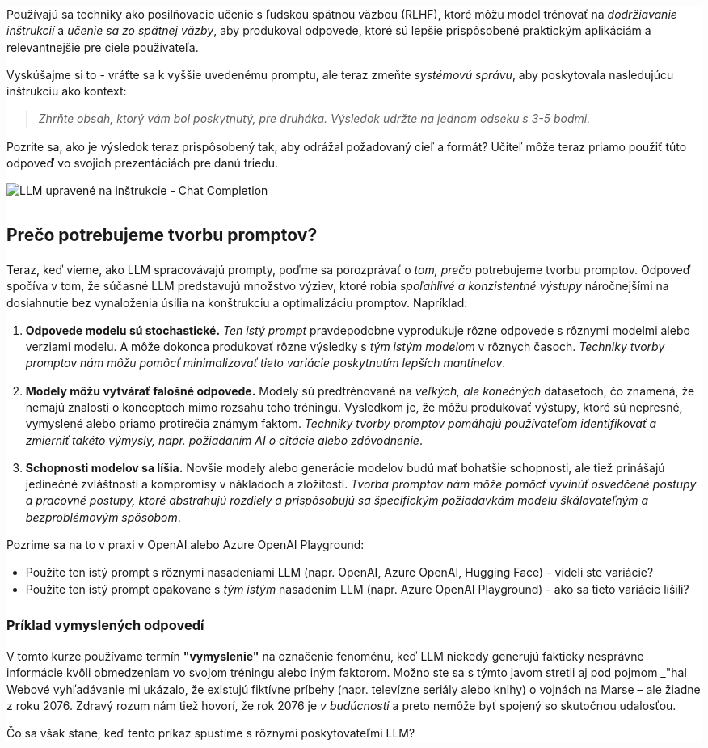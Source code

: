 Používajú sa techniky ako posilňovacie učenie s ľudskou spätnou väzbou (RLHF), ktoré môžu model trénovať na _dodržiavanie inštrukcií_ a _učenie sa zo spätnej väzby_, aby produkoval odpovede, ktoré sú lepšie prispôsobené praktickým aplikáciám a relevantnejšie pre ciele používateľa.

Vyskúšajme si to - vráťte sa k vyššie uvedenému promptu, ale teraz zmeňte _systémovú správu_, aby poskytovala nasledujúcu inštrukciu ako kontext:

> _Zhrňte obsah, ktorý vám bol poskytnutý, pre druháka. Výsledok udržte na jednom odseku s 3-5 bodmi._

Pozrite sa, ako je výsledok teraz prispôsobený tak, aby odrážal požadovaný cieľ a formát? Učiteľ môže teraz priamo použiť túto odpoveď vo svojich prezentáciách pre danú triedu.

![LLM upravené na inštrukcie - Chat Completion](../../../translated_images/04-playground-chat-instructions.b30bbfbdf92f2d051639c9bc23f74a0e2482f8dc7f0dafc6cc6fda81b2b00534.sk.png)

## Prečo potrebujeme tvorbu promptov?

Teraz, keď vieme, ako LLM spracovávajú prompty, poďme sa porozprávať o _tom, prečo_ potrebujeme tvorbu promptov. Odpoveď spočíva v tom, že súčasné LLM predstavujú množstvo výziev, ktoré robia _spoľahlivé a konzistentné výstupy_ náročnejšími na dosiahnutie bez vynaloženia úsilia na konštrukciu a optimalizáciu promptov. Napríklad:

1. **Odpovede modelu sú stochastické.** _Ten istý prompt_ pravdepodobne vyprodukuje rôzne odpovede s rôznymi modelmi alebo verziami modelu. A môže dokonca produkovať rôzne výsledky s _tým istým modelom_ v rôznych časoch. _Techniky tvorby promptov nám môžu pomôcť minimalizovať tieto variácie poskytnutím lepších mantinelov_.

1. **Modely môžu vytvárať falošné odpovede.** Modely sú predtrénované na _veľkých, ale konečných_ datasetoch, čo znamená, že nemajú znalosti o konceptoch mimo rozsahu toho tréningu. Výsledkom je, že môžu produkovať výstupy, ktoré sú nepresné, vymyslené alebo priamo protirečia známym faktom. _Techniky tvorby promptov pomáhajú používateľom identifikovať a zmierniť takéto výmysly, napr. požiadaním AI o citácie alebo zdôvodnenie_.

1. **Schopnosti modelov sa líšia.** Novšie modely alebo generácie modelov budú mať bohatšie schopnosti, ale tiež prinášajú jedinečné zvláštnosti a kompromisy v nákladoch a zložitosti. _Tvorba promptov nám môže pomôcť vyvinúť osvedčené postupy a pracovné postupy, ktoré abstrahujú rozdiely a prispôsobujú sa špecifickým požiadavkám modelu škálovateľným a bezproblémovým spôsobom_.

Pozrime sa na to v praxi v OpenAI alebo Azure OpenAI Playground:

- Použite ten istý prompt s rôznymi nasadeniami LLM (napr. OpenAI, Azure OpenAI, Hugging Face) - videli ste variácie?  
- Použite ten istý prompt opakovane s _tým istým_ nasadením LLM (napr. Azure OpenAI Playground) - ako sa tieto variácie líšili?  

### Príklad vymyslených odpovedí

V tomto kurze používame termín **"vymyslenie"** na označenie fenoménu, keď LLM niekedy generujú fakticky nesprávne informácie kvôli obmedzeniam vo svojom tréningu alebo iným faktorom. Možno ste sa s týmto javom stretli aj pod pojmom _"hal
Webové vyhľadávanie mi ukázalo, že existujú fiktívne príbehy (napr. televízne seriály alebo knihy) o vojnách na Marse – ale žiadne z roku 2076. Zdravý rozum nám tiež hovorí, že rok 2076 je _v budúcnosti_ a preto nemôže byť spojený so skutočnou udalosťou.

Čo sa však stane, keď tento príkaz spustíme s rôznymi poskytovateľmi LLM?
